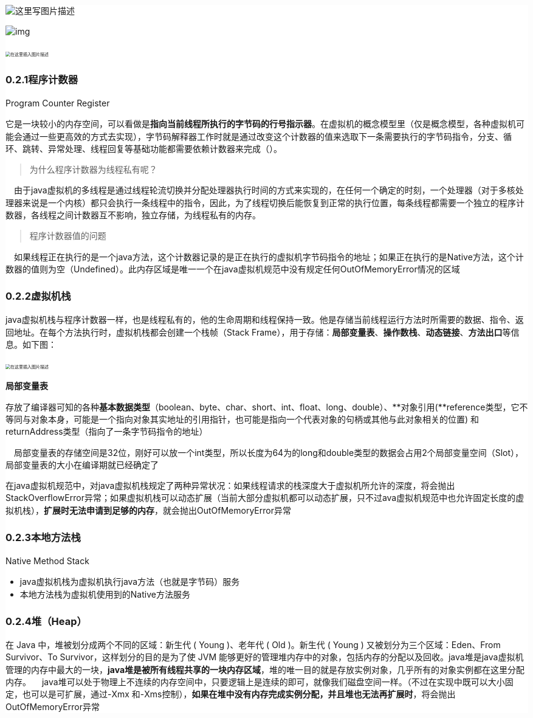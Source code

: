 

![这里写图片描述](img/类加载子系统.assets/20180711224752470)

![img](img/类加载子系统.assets/20180812235058303)

<img src="https://img-blog.csdnimg.cn/20191219200436942.png" alt="在这里插入图片描述" style="zoom:50%;" />





### 0.2.1程序计数器

Program Counter Register

它是一块较小的内存空间，可以看做是**指向当前线程所执行的字节码的行号指示器**。在虚拟机的概念模型里（仅是概念模型，各种虚拟机可能会通过一些更高效的方式去实现），字节码解释器工作时就是通过改变这个计数器的值来选取下一条需要执行的字节码指令，分支、循环、跳转、异常处理、线程回复等基础功能都需要依赖计数器来完成（）。

> 为什么程序计数器为线程私有呢？

 由于java虚拟机的多线程是通过线程轮流切换并分配处理器执行时间的方式来实现的，在任何一个确定的时刻，一个处理器（对于多核处理器来说是一个内核）都只会执行一条线程中的指令，因此，为了线程切换后能恢复到正常的执行位置，每条线程都需要一个独立的程序计数器，各线程之间计数器互不影响，独立存储，为线程私有的内存。

> 程序计数器值的问题

 如果线程正在执行的是一个java方法，这个计数器记录的是正在执行的虚拟机字节码指令的地址；如果正在执行的是Native方法，这个计数器的值则为空（Undefined）。此内存区域是唯一一个在java虚拟机规范中没有规定任何OutOfMemoryError情况的区域

### 0.2.2虚拟机栈

java虚拟机栈与程序计数器一样，也是线程私有的，他的生命周期和线程保持一致。他是存储当前线程运行方法时所需要的数据、指令、返回地址。在每个方法执行时，虚拟机栈都会创建一个栈帧（Stack Frame），用于存储：**局部变量表**、**操作数栈**、**动态链接**、**方法出口**等信息。如下图：

<img src="https://img-blog.csdnimg.cn/2019033012240398.png" alt="在这里插入图片描述" style="zoom:50%;" />

**局部变量表**

​		存放了编译器可知的各种**基本数据类型**（boolean、byte、char、short、int、float、long、double）、**对象引用(**reference类型，它不等同与对象本身，可能是一个指向对象其实地址的引用指针，也可能是指向一个代表对象的句柄或其他与此对象相关的位置) 和returnAddress类型（指向了一条字节码指令的地址）

 局部变量表的存储空间是32位，刚好可以放一个int类型，所以长度为64为的long和double类型的数据会占用2个局部变量空间（Slot），局部变量表的大小在编译期就已经确定了

在java虚拟机规范中，对java虚拟机栈规定了两种异常状况：如果线程请求的栈深度大于虚拟机所允许的深度，将会抛出StackOverflowError异常；如果虚拟机栈可以动态扩展（当前大部分虚拟机都可以动态扩展，只不过ava虚拟机规范中也允许固定长度的虚拟机栈），**扩展时无法申请到足够的内存**，就会抛出OutOfMemoryError异常

### 0.2.3本地方法栈

Native Method Stack

- java虚拟机栈为虚拟机执行java方法（也就是字节码）服务
- 本地方法栈为虚拟机使用到的Native方法服务

### 0.2.4堆（Heap）

在 Java 中，堆被划分成两个不同的区域：新生代 ( Young )、老年代 ( Old )。新生代 ( Young ) 又被划分为三个区域：Eden、From Survivor、To Survivor，这样划分的目的是为了使 JVM 能够更好的管理堆内存中的对象，包括内存的分配以及回收。java堆是java虚拟机管理的内存中最大的一块，**java堆是被所有线程共享的一块内存区域**，堆的唯一目的就是存放实例对象，几乎所有的对象实例都在这里分配内存。
 java堆可以处于物理上不连续的内存空间中，只要逻辑上是连续的即可，就像我们磁盘空间一样。（不过在实现中既可以大小固定，也可以是可扩展，通过-Xmx 和-Xms控制），**如果在堆中没有内存完成实例分配，并且堆也无法再扩展时**，将会抛出OutOfMemoryError异常
